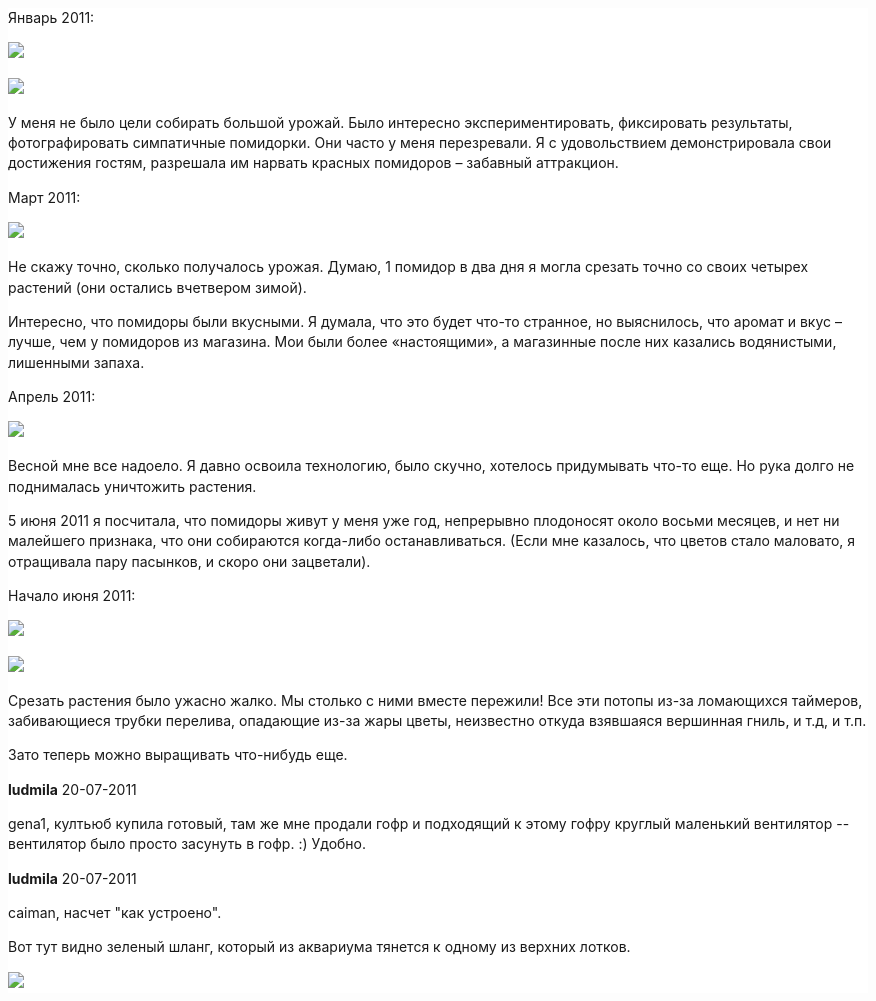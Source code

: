 Январь 2011:

![](http://pics.livejournal.com/meelahmeelah/pic/0000fhhq)

![](http://pics.livejournal.com/meelahmeelah/pic/0000g7ws)

У меня не было цели собирать большой урожай. Было интересно экспериментировать, фиксировать результаты, фотографировать симпатичные помидорки. Они часто у меня перезревали. Я с удовольствием демонстрировала свои достижения гостям, разрешала им нарвать красных помидоров – забавный аттракцион.

Март 2011:

![](http://pics.livejournal.com/meelahmeelah/pic/0000kghq)

Не скажу точно, сколько получалось урожая. Думаю, 1 помидор в два дня я могла срезать точно со своих четырех растений (они остались вчетвером зимой). 

Интересно, что помидоры были вкусными. Я думала, что это будет что-то странное, но выяснилось, что аромат и вкус – лучше, чем у помидоров из магазина. Мои были более «настоящими», а магазинные после них казались водянистыми, лишенными запаха.

Апрель 2011:

![](http://pics.livejournal.com/meelahmeelah/pic/0000q94q)

Весной мне все надоело. Я давно освоила технологию, было скучно, хотелось придумывать что-то еще. Но рука долго не поднималась уничтожить растения. 

5 июня 2011 я посчитала, что помидоры живут у меня уже год, непрерывно плодоносят около восьми месяцев, и нет ни малейшего признака, что они собираются когда-либо останавливаться. (Если мне казалось, что цветов стало маловато, я отращивала пару пасынков, и скоро они зацветали). 

Начало июня 2011:

![](http://pics.livejournal.com/meelahmeelah/pic/0000t7f9)

![](http://pics.livejournal.com/meelahmeelah/pic/0000w7k0)

Срезать растения было ужасно жалко. Мы столько с ними вместе пережили! Все эти потопы из-за ломающихся таймеров, забивающиеся трубки перелива, опадающие из-за жары цветы, неизвестно откуда взявшаяся вершинная гниль, и т.д, и т.п.

Зато теперь можно выращивать что-нибудь еще. 


**ludmila** 20-07-2011

gena1, култьюб купила готовый, там же мне продали гофр и подходящий к этому гофру круглый маленький вентилятор -- вентилятор было просто засунуть в гофр. :) Удобно. 


**ludmila** 20-07-2011

caiman, насчет "как устроено". 

Вот тут видно зеленый шланг, который из аквариума тянется к одному из верхних лотков. 

![](http://pics.livejournal.com/meelahmeelah/pic/0000fhhq)
